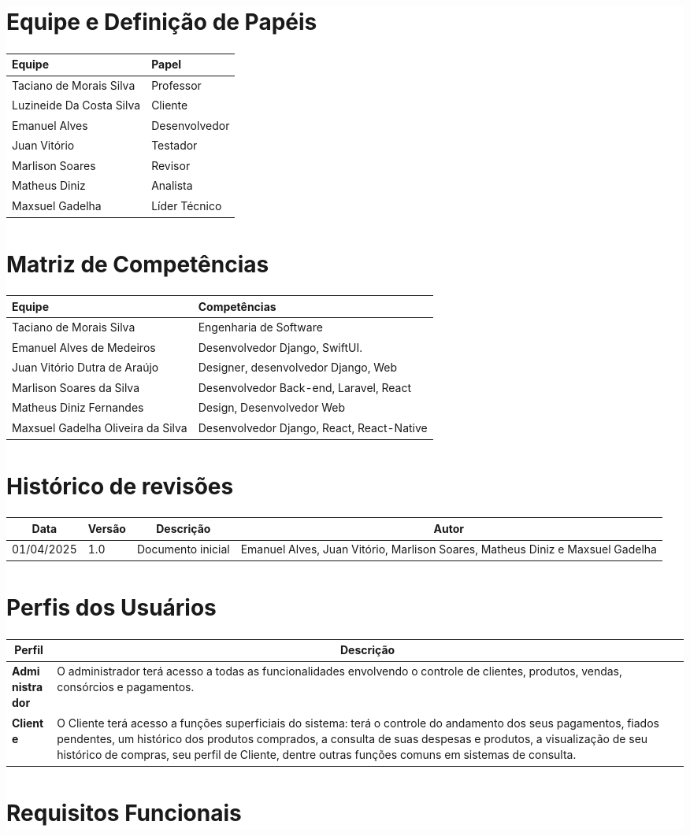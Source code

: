 # **Equipe e Definição de Papéis**

| Equipe                   | Papel         |
| :----------------------- | :------------ |
| Taciano de Morais Silva  | Professor     |
| Luzineide Da Costa Silva | Cliente       |
| Emanuel Alves            | Desenvolvedor |
| Juan Vitório             | Testador      |
| Marlison Soares          | Revisor       |
| Matheus Diniz            | Analista      |
| Maxsuel Gadelha          | Líder Técnico |

# **Matriz de Competências**

| Equipe                            | Competências                              |
| :-------------------------------- | :---------------------------------------- |
| Taciano de Morais Silva           | Engenharia de Software                    |
| Emanuel Alves de Medeiros         | Desenvolvedor Django, SwiftUI.            |
| Juan Vitório Dutra de Araújo      | Designer, desenvolvedor Django, Web       |
| Marlison Soares da Silva          | Desenvolvedor Back-end, Laravel, React    |
| Matheus Diniz Fernandes           | Design, Desenvolvedor Web                 |
| Maxsuel Gadelha Oliveira da Silva | Desenvolvedor Django, React, React-Native |

# **Histórico de revisões**

| Data       | Versão | Descrição         |                                     Autor                                     |
| ---------- | ------ | ----------------- | :---------------------------------------------------------------------------: |
| 01/04/2025 | 1.0    | Documento inicial | Emanuel Alves, Juan Vitório, Marlison Soares, Matheus Diniz e Maxsuel Gadelha |

# **Perfis dos Usuários**

| **Perfil**        | **Descrição**                                                                                                                                                                                                                                                                                                                      |
| ----------------- | ---------------------------------------------------------------------------------------------------------------------------------------------------------------------------------------------------------------------------------------------------------------------------------------------------------------------------------- |
| **Administrador** | O administrador terá acesso a todas as funcionalidades envolvendo o controle de clientes, produtos, vendas, consórcios e pagamentos.                                                                                                                                                                                               |
| **Cliente**       | O Cliente terá acesso a funções superficiais do sistema: terá o controle do andamento dos seus pagamentos, fiados pendentes, um histórico dos produtos comprados, a consulta de suas despesas e produtos, a visualização de seu histórico de compras, seu perfil de Cliente, dentre outras funções comuns em sistemas de consulta. |

# **Requisitos Funcionais**
